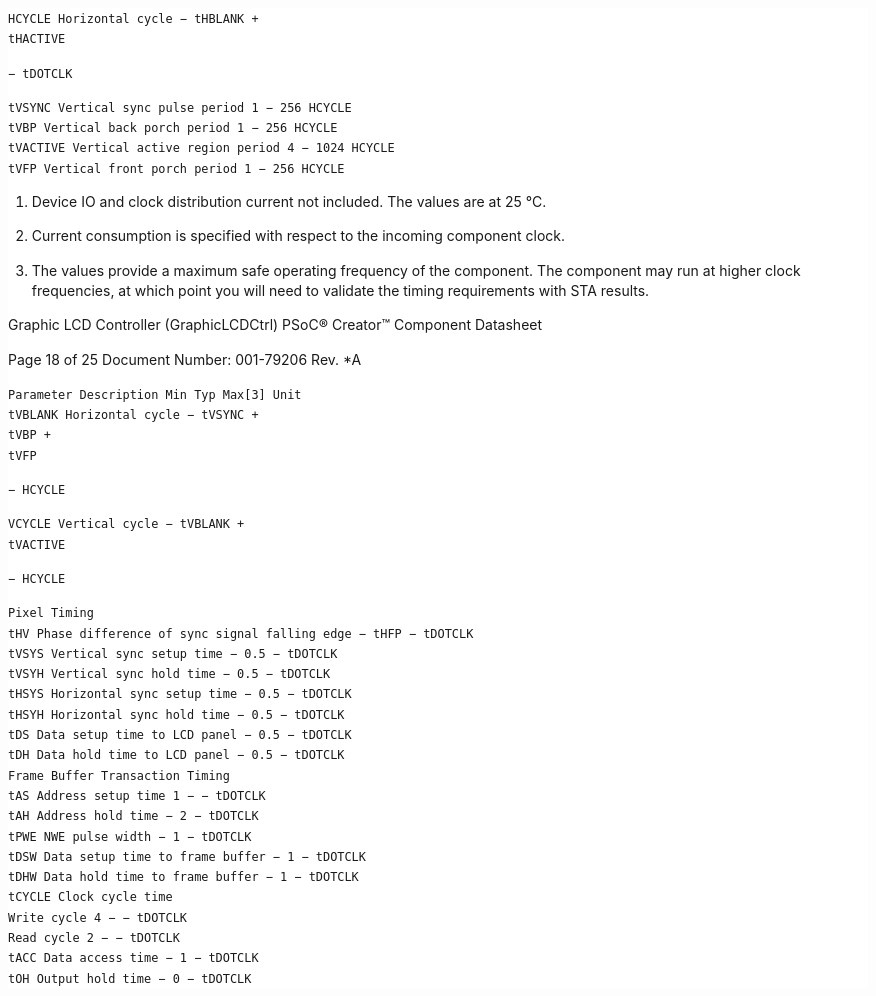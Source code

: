 ```
HCYCLE Horizontal cycle − tHBLANK +
tHACTIVE
```
```
− tDOTCLK
```
```
tVSYNC Vertical sync pulse period 1 − 256 HCYCLE
tVBP Vertical back porch period 1 − 256 HCYCLE
tVACTIVE Vertical active region period 4 − 1024 HCYCLE
tVFP Vertical front porch period 1 − 256 HCYCLE
```
1. Device IO and clock distribution current not included. The values are at 25 °C.

2. Current consumption is specified with respect to the incoming component clock.

3. The values provide a maximum safe operating frequency of the component. The component may run at higher clock
frequencies, at which point you will need to validate the timing requirements with STA results.


Graphic LCD Controller (GraphicLCDCtrl) PSoC® Creator™ Component Datasheet

Page 18 of 25 Document Number: 001-79206 Rev. *A

```
Parameter Description Min Typ Max[3] Unit
tVBLANK Horizontal cycle − tVSYNC +
tVBP +
tVFP
```
```
− HCYCLE
```
```
VCYCLE Vertical cycle − tVBLANK +
tVACTIVE
```
```
− HCYCLE
```
```
Pixel Timing
tHV Phase difference of sync signal falling edge − tHFP − tDOTCLK
tVSYS Vertical sync setup time − 0.5 − tDOTCLK
tVSYH Vertical sync hold time − 0.5 − tDOTCLK
tHSYS Horizontal sync setup time − 0.5 − tDOTCLK
tHSYH Horizontal sync hold time − 0.5 − tDOTCLK
tDS Data setup time to LCD panel − 0.5 − tDOTCLK
tDH Data hold time to LCD panel − 0.5 − tDOTCLK
Frame Buffer Transaction Timing
tAS Address setup time 1 − − tDOTCLK
tAH Address hold time − 2 − tDOTCLK
tPWE NWE pulse width − 1 − tDOTCLK
tDSW Data setup time to frame buffer − 1 − tDOTCLK
tDHW Data hold time to frame buffer − 1 − tDOTCLK
tCYCLE Clock cycle time
Write cycle 4 − − tDOTCLK
Read cycle 2 − − tDOTCLK
tACC Data access time − 1 − tDOTCLK
tOH Output hold time − 0 − tDOTCLK
```
